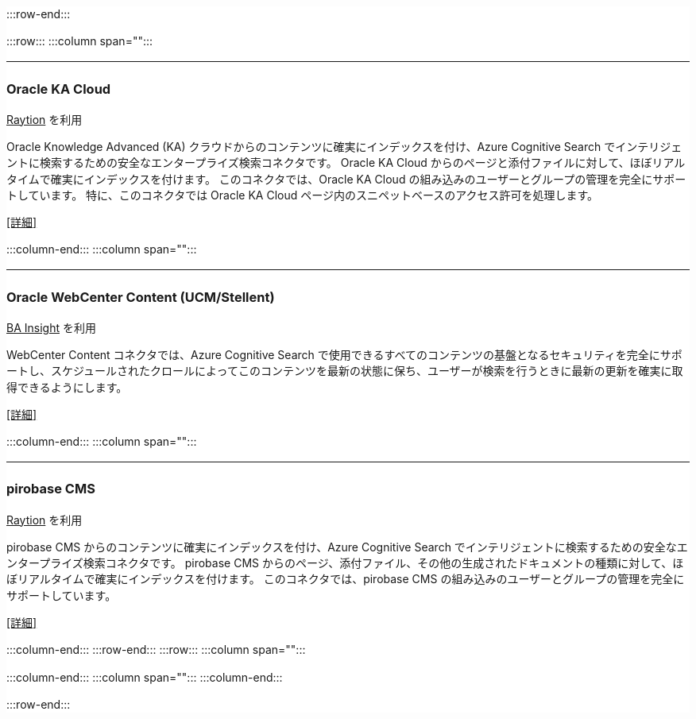 :::row-end:::

:::row:::
:::column span="":::

---

### <a name="oracle-ka-cloud"></a>Oracle KA Cloud

[Raytion](https://www.raytion.com/contact) を利用

Oracle Knowledge Advanced (KA) クラウドからのコンテンツに確実にインデックスを付け、Azure Cognitive Search でインテリジェントに検索するための安全なエンタープライズ検索コネクタです。 Oracle KA Cloud からのページと添付ファイルに対して、ほぼリアルタイムで確実にインデックスを付けます。 このコネクタでは、Oracle KA Cloud の組み込みのユーザーとグループの管理を完全にサポートしています。 特に、このコネクタでは Oracle KA Cloud ページ内のスニペットベースのアクセス許可を処理します。

[[詳細]](https://www.raytion.com/connectors/raytion-oracle-ka-cloud-connector)

:::column-end:::
:::column span="":::

---

### <a name="oracle-webcenter-content-ucmstellent"></a>Oracle WebCenter Content (UCM/Stellent)

[BA Insight](https://www.bainsight.com/) を利用

WebCenter Content コネクタでは、Azure Cognitive Search で使用できるすべてのコンテンツの基盤となるセキュリティを完全にサポートし、スケジュールされたクロールによってこのコンテンツを最新の状態に保ち、ユーザーが検索を行うときに最新の更新を確実に取得できるようにします。

[[詳細]](https://www.bainsight.com/connectors/oracle-webcenter-content-connector-sharepoint-azure-elasticsearch/)

:::column-end:::
:::column span="":::

---

### <a name="pirobase-cms"></a>pirobase CMS

[Raytion](https://www.raytion.com/contact) を利用

pirobase CMS からのコンテンツに確実にインデックスを付け、Azure Cognitive Search でインテリジェントに検索するための安全なエンタープライズ検索コネクタです。 pirobase CMS からのページ、添付ファイル、その他の生成されたドキュメントの種類に対して、ほぼリアルタイムで確実にインデックスを付けます。 このコネクタでは、pirobase CMS の組み込みのユーザーとグループの管理を完全にサポートしています。

[[詳細]](https://www.raytion.com/connectors/raytion-pirobase-cms-connector)

:::column-end:::
:::row-end:::
:::row:::
:::column span="":::

   :::column-end:::
   :::column span="":::
   :::column-end:::

:::row-end:::
